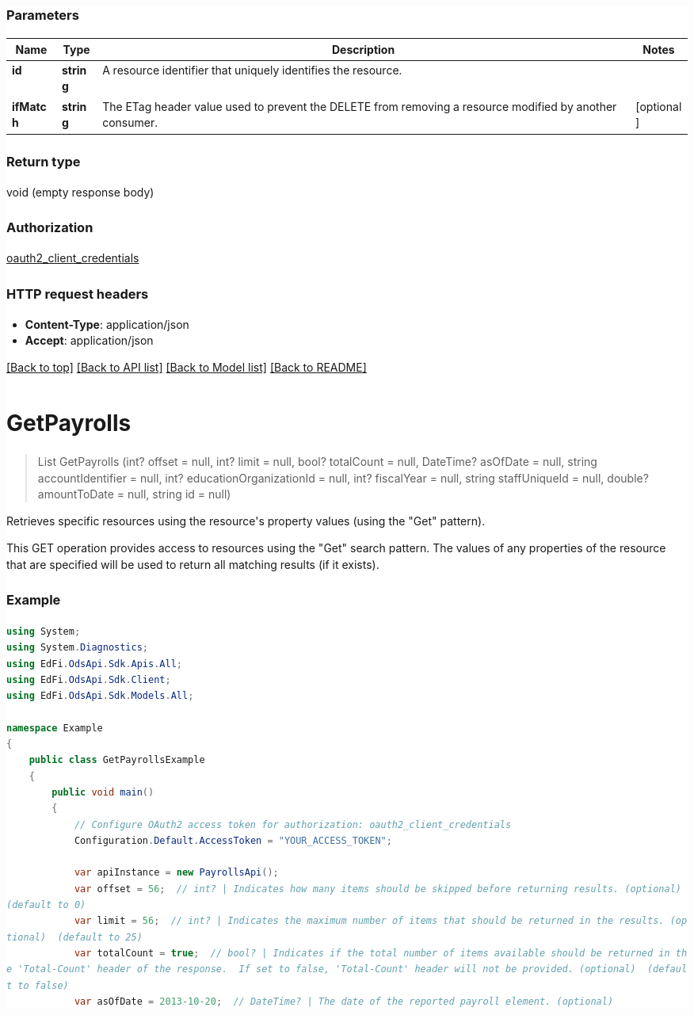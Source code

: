 ### Parameters

Name | Type | Description  | Notes
------------- | ------------- | ------------- | -------------
 **id** | **string**| A resource identifier that uniquely identifies the resource. | 
 **ifMatch** | **string**| The ETag header value used to prevent the DELETE from removing a resource modified by another consumer. | [optional] 

### Return type

void (empty response body)

### Authorization

[oauth2_client_credentials](../README.md#oauth2_client_credentials)

### HTTP request headers

 - **Content-Type**: application/json
 - **Accept**: application/json

[[Back to top]](#) [[Back to API list]](../README.md#documentation-for-api-endpoints) [[Back to Model list]](../README.md#documentation-for-models) [[Back to README]](../README.md)

<a name="getpayrolls"></a>
# **GetPayrolls**
> List<EdFiPayroll> GetPayrolls (int? offset = null, int? limit = null, bool? totalCount = null, DateTime? asOfDate = null, string accountIdentifier = null, int? educationOrganizationId = null, int? fiscalYear = null, string staffUniqueId = null, double? amountToDate = null, string id = null)

Retrieves specific resources using the resource's property values (using the \"Get\" pattern).

This GET operation provides access to resources using the \"Get\" search pattern.  The values of any properties of the resource that are specified will be used to return all matching results (if it exists).

### Example
```csharp
using System;
using System.Diagnostics;
using EdFi.OdsApi.Sdk.Apis.All;
using EdFi.OdsApi.Sdk.Client;
using EdFi.OdsApi.Sdk.Models.All;

namespace Example
{
    public class GetPayrollsExample
    {
        public void main()
        {
            // Configure OAuth2 access token for authorization: oauth2_client_credentials
            Configuration.Default.AccessToken = "YOUR_ACCESS_TOKEN";

            var apiInstance = new PayrollsApi();
            var offset = 56;  // int? | Indicates how many items should be skipped before returning results. (optional)  (default to 0)
            var limit = 56;  // int? | Indicates the maximum number of items that should be returned in the results. (optional)  (default to 25)
            var totalCount = true;  // bool? | Indicates if the total number of items available should be returned in the 'Total-Count' header of the response.  If set to false, 'Total-Count' header will not be provided. (optional)  (default to false)
            var asOfDate = 2013-10-20;  // DateTime? | The date of the reported payroll element. (optional) 
```